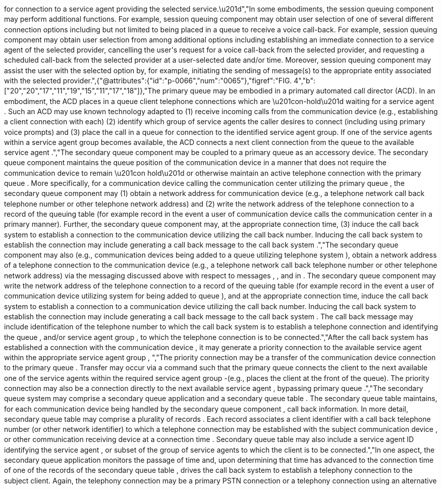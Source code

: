 for connection to a service agent providing the selected service.\u201d","In some embodiments, the session queuing component  may perform additional functions. For example, session queuing component  may obtain user selection of one of several different connection options including but not limited to being placed in a queue to receive a voice call-back. For example, session queuing component  may obtain user selection from among additional options including establishing an immediate connection to a service agent of the selected provider, cancelling the user's request for a voice call-back from the selected provider, and requesting a scheduled call-back from the selected provider at a user-selected date and\/or time. Moreover, session queuing component  may assist the user with the selected option by, for example, initiating the sending of message(s) to the appropriate entity associated with the selected provider.",{"@attributes":{"id":"p-0066","num":"0065"},"figref":"FIG. 4","b":["20","20","17","11","19","15","11","17","18"]},"The primary queue  may be embodied in a primary automated call director (ACD). In an embodiment, the ACD places in a queue client telephone connections which are \u201con-hold\u201d waiting for a service agent . Such an ACD may use known technology adapted to (1) receive incoming calls from the communication device  (e.g., establishing a client connection with each) (2) identify which group of service agents the caller desires to connect (including using primary voice prompts) and (3) place the call in a queue for connection to the identified service agent group. If one of the service agents  within a service agent group becomes available, the ACD connects a next client connection from the queue to the available service agent .","The secondary queue component  may be coupled to a primary queue  as an accessory device. The secondary queue component  maintains the queue position of the communication device  in a manner that does not require the communication device  to remain \u201con hold\u201d or otherwise maintain an active telephone connection with the primary queue . More specifically, for a communication device  calling the communication center utilizing the primary queue , the secondary queue component  may (1) obtain a network address for communication device  (e.g., a telephone network call back telephone number or other telephone network address) and (2) write the network address of the telephone connection to a record of the queuing table (for example record  in the event a user of communication device calls the communication center in a primary manner). Further, the secondary queue component  may, at the appropriate connection time, (3) induce the call back system  to establish a connection to the communication device  utilizing the call back number. Inducing the call back system  to establish the connection may include generating a call back message  to the call back system .","The secondary queue component  may also (e.g., communication devices  being added to a queue utilizing telephone system ), obtain a network address of a telephone connection to the communication device  (e.g., a telephone network call back telephone number or other telephone network address) via the messaging discussed above with respect to messages , , and  in . The secondary queue component  may write the network address of the telephone connection to a record of the queuing table (for example record  in the event a user of communication device utilizing system  for being added to queue ), and at the appropriate connection time, induce the call back system  to establish a connection to a communication device  utilizing the call back number. Inducing the call back system  to establish the connection may include generating a call back message  to the call back system . The call back message  may include identification of the telephone number to which the call back system  is to establish a telephone connection and identifying the queue , and\/or service agent group , to which the telephone connection is to be connected.","After the call back system  has established a connection with the communication device , it may generate a priority connection to the available service agent  within the appropriate service agent group , ","The priority connection  may be a transfer of the communication device  connection to the primary queue . Transfer may occur via a command such that the primary queue  connects the client to the next available one of the service agents  within the required service agent group -(e.g., places the client at the front of the queue). The priority connection  may also be a connection directly to the next available service agent , bypassing primary queue .","The secondary queue system  may comprise a secondary queue application  and a secondary queue table . The secondary queue table  maintains, for each communication device  being handled by the secondary queue component , call back information. In more detail, secondary queue table  may comprise a plurality of records . Each record  associates a client identifier  with a call back telephone number  (or other network identifier) to which a telephone connection may be established with the subject communication device , or other communication receiving device  at a connection time . Secondary queue table  may also include a service agent ID  identifying the service agent , or subset of the group of service agents to which the client  is to be connected.","In one aspect, the secondary queue application  monitors the passage of time and, upon determining that time has advanced to the connection time  of one of the records  of the secondary queue table , drives the call back system  to establish a telephony connection to the subject client. Again, the telephony connection may be a primary PSTN connection or a telephony connection using an alternative